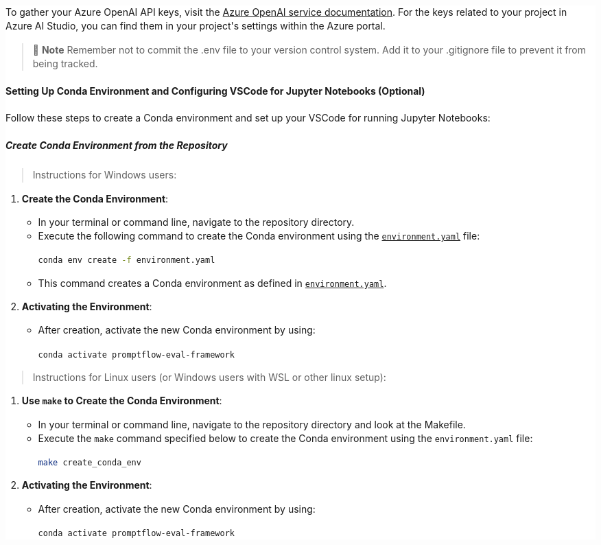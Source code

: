 To gather your Azure OpenAI API keys, visit the [Azure OpenAI service documentation](https://docs.microsoft.com/en-us/azure/cognitive-services/openai/). For the keys related to your project in Azure AI Studio, you can find them in your project's settings within the Azure portal.

> 📌 **Note**
> Remember not to commit the .env file to your version control system. Add it to your .gitignore file to prevent it from being tracked.

#### Setting Up Conda Environment and Configuring VSCode for Jupyter Notebooks (Optional)

Follow these steps to create a Conda environment and set up your VSCode for running Jupyter Notebooks:

##### Create Conda Environment from the Repository

> Instructions for Windows users: 

1. **Create the Conda Environment**:
   - In your terminal or command line, navigate to the repository directory.
   - Execute the following command to create the Conda environment using the [`environment.yaml`](command:_github.copilot.openRelativePath?%5B%7B%22scheme%22%3A%22file%22%2C%22authority%22%3A%22%22%2C%22path%22%3A%22%2Fc%3A%2FUsers%2Fpablosal%2FDesktop%2Fgbb-ai-llm-slm-evaluation-framework%2Fenvironment.yaml%22%2C%22query%22%3A%22%22%2C%22fragment%22%3A%22%22%7D%5D "c:\Users\pablosal\Desktop\gbb-ai-llm-slm-evaluation-framework\environment.yaml") file:
     ```bash
     conda env create -f environment.yaml
     ```
   - This command creates a Conda environment as defined in [`environment.yaml`](command:_github.copilot.openRelativePath?%5B%7B%22scheme%22%3A%22file%22%2C%22authority%22%3A%22%22%2C%22path%22%3A%22%2Fc%3A%2FUsers%2Fpablosal%2FDesktop%2Fgbb-ai-llm-slm-evaluation-framework%2Fenvironment.yaml%22%2C%22query%22%3A%22%22%2C%22fragment%22%3A%22%22%7D%5D "c:\Users\pablosal\Desktop\gbb-ai-llm-slm-evaluation-framework\environment.yaml").

2. **Activating the Environment**:
   - After creation, activate the new Conda environment by using:
     ```bash
     conda activate promptflow-eval-framework
     ```

> Instructions for Linux users (or Windows users with WSL or other linux setup): 

1. **Use `make` to Create the Conda Environment**:
   - In your terminal or command line, navigate to the repository directory and look at the Makefile.
   - Execute the `make` command specified below to create the Conda environment using the `environment.yaml` file:
     ```bash
     make create_conda_env
     ```

2. **Activating the Environment**:
   - After creation, activate the new Conda environment by using:
     ```bash
     conda activate promptflow-eval-framework
     ```
